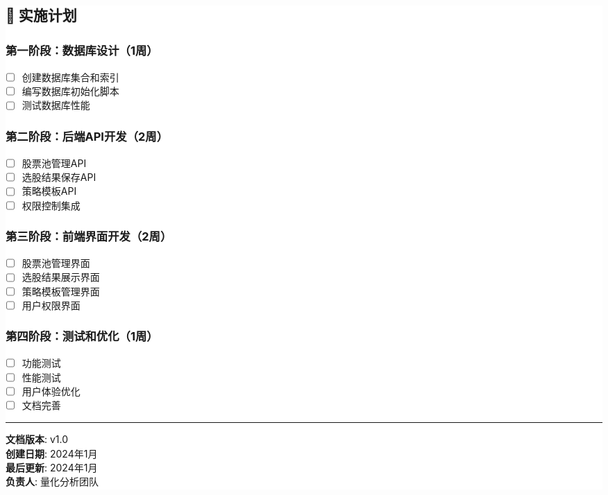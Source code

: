 ## 🚀 实施计划

### 第一阶段：数据库设计（1周）
- [ ] 创建数据库集合和索引
- [ ] 编写数据库初始化脚本
- [ ] 测试数据库性能

### 第二阶段：后端API开发（2周）
- [ ] 股票池管理API
- [ ] 选股结果保存API
- [ ] 策略模板API
- [ ] 权限控制集成

### 第三阶段：前端界面开发（2周）
- [ ] 股票池管理界面
- [ ] 选股结果展示界面
- [ ] 策略模板管理界面
- [ ] 用户权限界面

### 第四阶段：测试和优化（1周）
- [ ] 功能测试
- [ ] 性能测试
- [ ] 用户体验优化
- [ ] 文档完善

---

**文档版本**: v1.0  
**创建日期**: 2024年1月  
**最后更新**: 2024年1月  
**负责人**: 量化分析团队